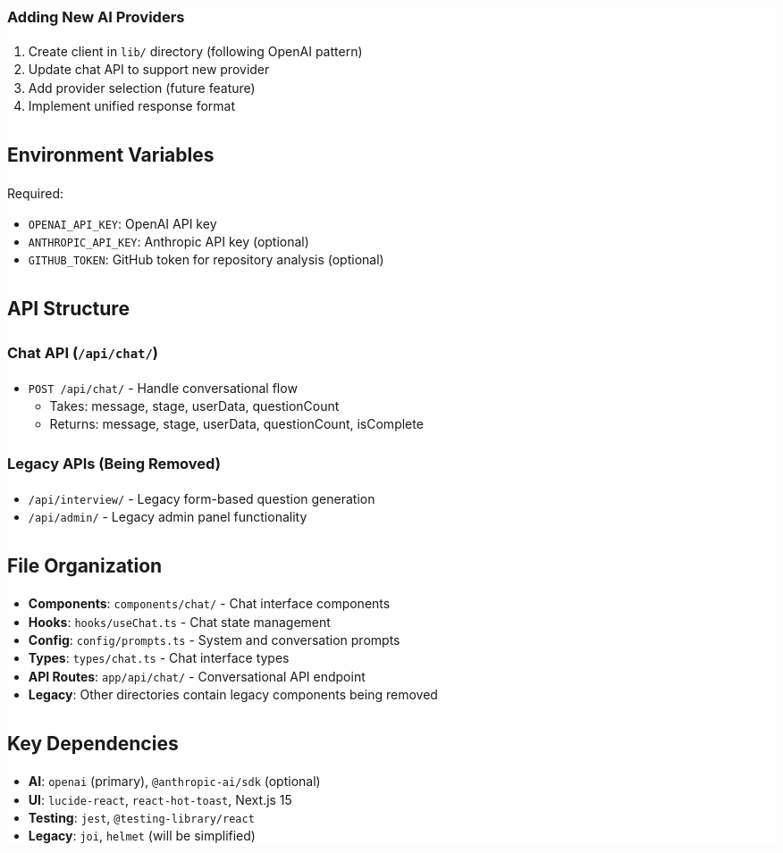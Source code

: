 ### Adding New AI Providers
1. Create client in `lib/` directory (following OpenAI pattern)
2. Update chat API to support new provider
3. Add provider selection (future feature)
4. Implement unified response format

## Environment Variables

Required:
- `OPENAI_API_KEY`: OpenAI API key
- `ANTHROPIC_API_KEY`: Anthropic API key (optional)
- `GITHUB_TOKEN`: GitHub token for repository analysis (optional)

## API Structure

### Chat API (`/api/chat/`)
- `POST /api/chat/` - Handle conversational flow
  - Takes: message, stage, userData, questionCount
  - Returns: message, stage, userData, questionCount, isComplete

### Legacy APIs (Being Removed)
- `/api/interview/` - Legacy form-based question generation
- `/api/admin/` - Legacy admin panel functionality

## File Organization

- **Components**: `components/chat/` - Chat interface components
- **Hooks**: `hooks/useChat.ts` - Chat state management
- **Config**: `config/prompts.ts` - System and conversation prompts
- **Types**: `types/chat.ts` - Chat interface types
- **API Routes**: `app/api/chat/` - Conversational API endpoint
- **Legacy**: Other directories contain legacy components being removed

## Key Dependencies

- **AI**: `openai` (primary), `@anthropic-ai/sdk` (optional)
- **UI**: `lucide-react`, `react-hot-toast`, Next.js 15
- **Testing**: `jest`, `@testing-library/react`
- **Legacy**: `joi`, `helmet` (will be simplified)